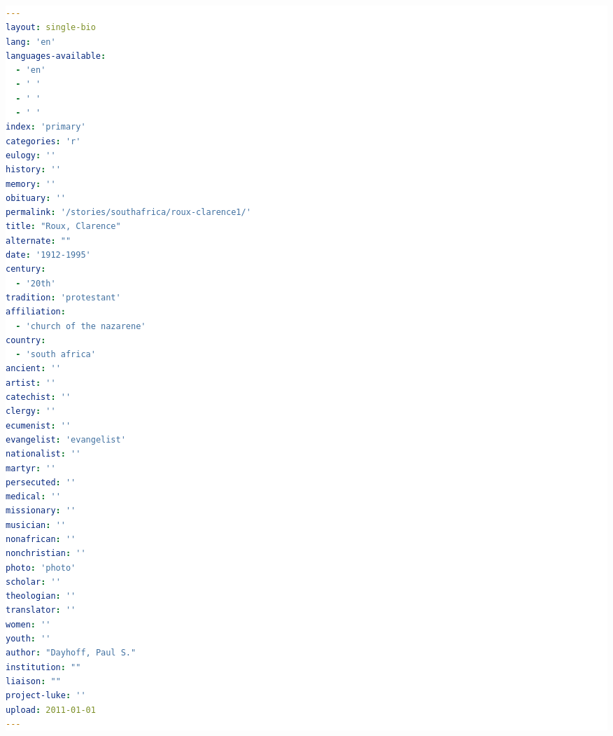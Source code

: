 ```yaml
---
layout: single-bio
lang: 'en'
languages-available:
  - 'en'
  - ' '
  - ' '
  - ' '
index: 'primary'
categories: 'r'
eulogy: ''
history: ''
memory: ''
obituary: ''
permalink: '/stories/southafrica/roux-clarence1/'
title: "Roux, Clarence"
alternate: ""
date: '1912-1995'
century:
  - '20th'
tradition: 'protestant'
affiliation:
  - 'church of the nazarene'
country:
  - 'south africa'
ancient: ''
artist: ''
catechist: ''
clergy: ''
ecumenist: ''
evangelist: 'evangelist'
nationalist: ''
martyr: ''
persecuted: ''
medical: ''
missionary: ''
musician: ''
nonafrican: ''
nonchristian: ''
photo: 'photo'
scholar: ''
theologian: ''
translator: ''
women: ''
youth: ''
author: "Dayhoff, Paul S."
institution: ""
liaison: ""
project-luke: ''
upload: 2011-01-01
---
```
